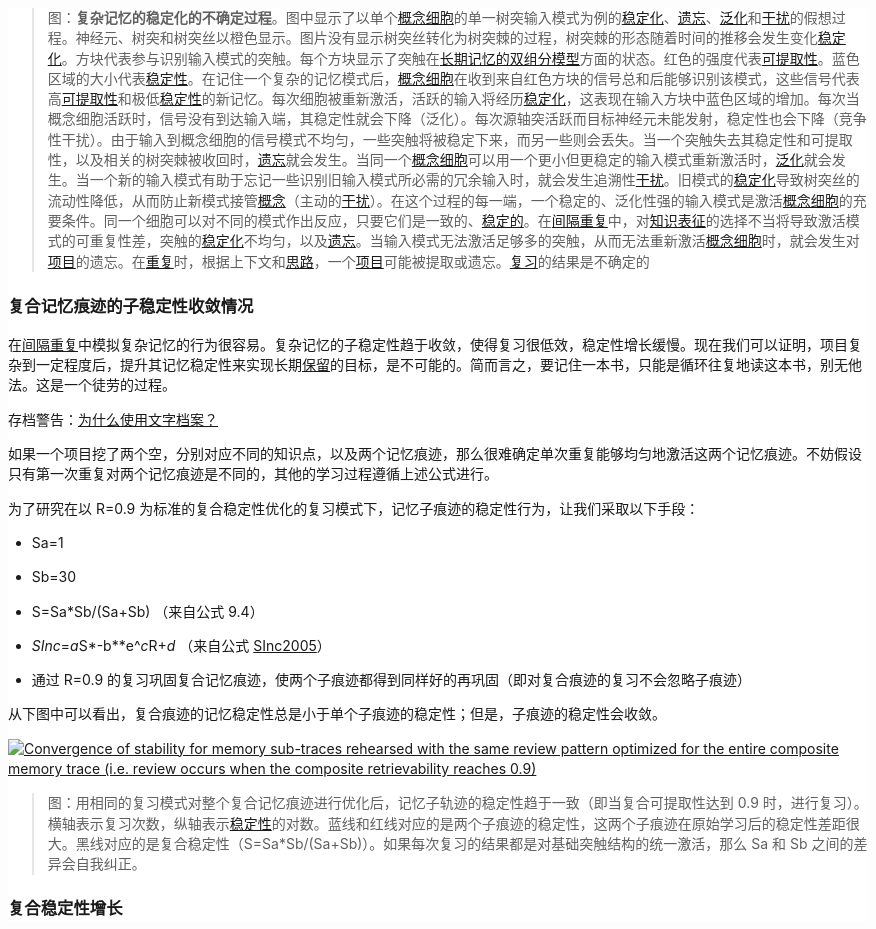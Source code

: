 > 图：**复杂记忆的稳定化的不确定过程**。图中显示了以单个[概念细胞](https://supermemo.guru/wiki/Stabilization)的单一树突输入模式为例的[稳定化](https://supermemo.guru/wiki/Stabilization)、[遗忘](https://supermemo.guru/wiki/Forgetting)、[泛化](https://supermemo.guru/wiki/Generalization)和[干扰](https://supermemo.guru/wiki/Interference)的假想过程。神经元、树突和树突丝以橙色显示。图片没有显示树突丝转化为树突棘的过程，树突棘的形态随着时间的推移会发生变化[稳定化](https://supermemo.guru/wiki/Stabilization)。方块代表参与识别输入模式的突触。每个方块显示了突触在[长期记忆的双组分模型](https://supermemo.guru/wiki/Two_component_model_of_long-term_memory)方面的状态。红色的强度代表[可提取性](https://supermemo.guru/wiki/Retrievability)。蓝色区域的大小代表[稳定性](https://supermemo.guru/wiki/Stability)。在记住一个复杂的记忆模式后，[概念细胞](https://supermemo.guru/wiki/Concept_cell)在收到来自红色方块的信号总和后能够识别该模式，这些信号代表高[可提取性](https://supermemo.guru/wiki/Retrievability)和极低[稳定性](https://supermemo.guru/wiki/Stability)的新记忆。每次细胞被重新激活，活跃的输入将经历[稳定化](https://supermemo.guru/wiki/Stabilization)，这表现在输入方块中蓝色区域的增加。每次当概念细胞活跃时，信号没有到达输入端，其稳定性就会下降（泛化）。每次源轴突活跃而目标神经元未能发射，稳定性也会下降（竞争性干扰）。由于输入到概念细胞的信号模式不均匀，一些突触将被稳定下来，而另一些则会丢失。当一个突触失去其稳定性和可提取性，以及相关的树突棘被收回时，[遗忘](https://supermemo.guru/wiki/Forgetting)就会发生。当同一个[概念细胞](https://supermemo.guru/wiki/Concept_cell)可以用一个更小但更稳定的输入模式重新激活时，[泛化](https://supermemo.guru/wiki/Generalization)就会发生。当一个新的输入模式有助于忘记一些识别旧输入模式所必需的冗余输入时，就会发生追溯性[干扰](https://supermemo.guru/wiki/Interference)。旧模式的[稳定化](https://supermemo.guru/wiki/Stabilization)导致树突丝的流动性降低，从而防止新模式接管[概念](https://supermemo.guru/wiki/Concept)（主动的[干扰](https://supermemo.guru/wiki/Interference)）。在这个过程的每一端，一个稳定的、泛化性强的输入模式是激活[概念细胞](https://supermemo.guru/wiki/Concept_cell)的充要条件。同一个细胞可以对不同的模式作出反应，只要它们是一致的、[稳定的](https://supermemo.guru/wiki/Stabilization)。在[间隔重复](https://supermemo.guru/wiki/Spaced_repetition)中，对[知识表征](https://supermemo.guru/wiki/Knowledge_representation)的选择不当将导致激活模式的可重复性差，突触的[稳定化](https://supermemo.guru/wiki/Stabilization)不均匀，以及[遗忘](https://supermemo.guru/wiki/Forgetting)。当输入模式无法激活足够多的突触，从而无法重新激活[概念细胞](https://supermemo.guru/wiki/Concept_cell)时，就会发生对[项目](https://supermemo.guru/wiki/Item)的遗忘。在[重复](https://supermemo.guru/wiki/Repetition)时，根据上下文和[思路](https://supermemo.guru/wiki/Conceptual_computation)，一个[项目](https://supermemo.guru/wiki/Item)可能被提取或遗忘。[复习](https://supermemo.guru/wiki/Repetition)的结果是不确定的

### 复合记忆痕迹的子稳定性收敛情况

在[间隔重复](https://supermemo.guru/wiki/Spaced_repetition)中模拟复杂记忆的行为很容易。复杂记忆的子稳定性趋于收敛，使得复习很低效，稳定性增长缓慢。现在我们可以证明，项目复杂到一定程度后，提升其记忆稳定性来实现长期[保留](https://supermemo.guru/wiki/Retention)的目标，是不可能的。简而言之，要记住一本书，只能是循环往复地读这本书，别无他法。这是一个徒劳的过程。

存档警告：[为什么使用文字档案？](https://supermemo.guru/wiki/Why_use_literal_archives%3F)

如果一个项目挖了两个空，分别对应不同的知识点，以及两个记忆痕迹，那么很难确定单次重复能够均匀地激活这两个记忆痕迹。不妨假设只有第一次重复对两个记忆痕迹是不同的，其他的学习过程遵循上述公式进行。

为了研究在以 R=0.9 为标准的复合稳定性优化的复习模式下，记忆子痕迹的稳定性行为，让我们采取以下手段：

- Sa=1

- Sb=30

- S=Sa*Sb/(Sa+Sb) （来自公式 9.4）

- *SInc*=*a*S*-b*\*e^*c*R+*d* （来自公式 [SInc2005](https://supermemo.guru/wiki/History_of_spaced_repetition_(print)#SInc2005)）

- 通过 R=0.9 的复习巩固复合记忆痕迹，使两个子痕迹都得到同样好的再巩固（即对复合痕迹的复习不会忽略子痕迹）

从下图中可以看出，复合痕迹的记忆稳定性总是小于单个子痕迹的稳定性；但是，子痕迹的稳定性会收敛。

[![Convergence of stability for memory sub-traces rehearsed with the same review pattern optimized for the entire composite memory trace (i.e. review occurs when the composite retrievability reaches 0.9)](https://supermemo.guru/images/a/a0/Stabil4.gif)](https://supermemo.guru/wiki/File:Stabil4.gif)

> 图：用相同的复习模式对整个复合记忆痕迹进行优化后，记忆子轨迹的稳定性趋于一致（即当复合可提取性达到 0.9 时，进行复习）。横轴表示复习次数，纵轴表示[稳定性](https://supermemo.guru/wiki/Stability)的对数。蓝线和红线对应的是两个子痕迹的稳定性，这两个子痕迹在原始学习后的稳定性差距很大。黑线对应的是复合稳定性（S=Sa\*Sb/(Sa+Sb)）。如果每次复习的结果都是对基础突触结构的统一激活，那么 Sa 和 Sb 之间的差异会自我纠正。

### 复合稳定性增长
